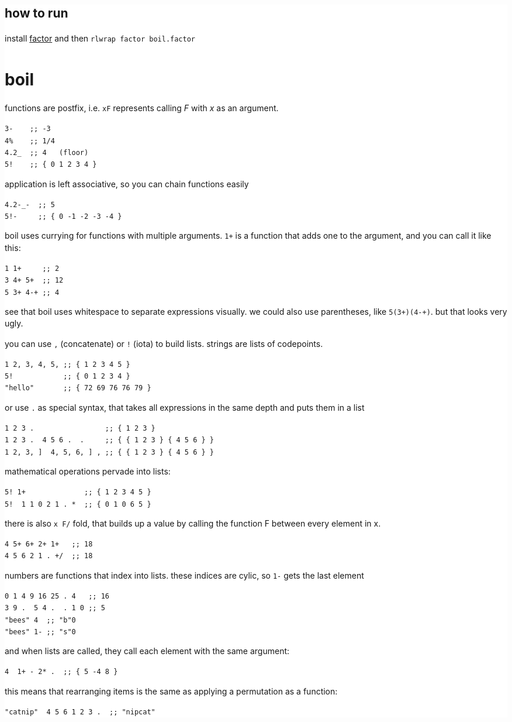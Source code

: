 ## how to run
install [factor](https://factorcode.org) and then `rlwrap factor boil.factor`
# boil
functions are postfix, i.e. `xF` represents calling *F* with *x* as an argument.
```
3-    ;; -3
4%    ;; 1/4
4.2_  ;; 4   (floor)
5!    ;; { 0 1 2 3 4 }
```
application is left associative, so you can chain functions easily
```
4.2-_-  ;; 5
5!-     ;; { 0 -1 -2 -3 -4 }
```
boil uses currying for functions with multiple arguments. `1+` is a function that adds one to the argument, and you can call it like this:

```
1 1+     ;; 2
3 4+ 5+  ;; 12
5 3+ 4-+ ;; 4
```
see that boil uses whitespace to separate expressions visually. we could also use parentheses, like `5(3+)(4-+)`. but that looks very ugly.

you can use `,` (concatenate) or `!` (iota) to build lists. strings are lists of codepoints.

```
1 2, 3, 4, 5, ;; { 1 2 3 4 5 }
5!            ;; { 0 1 2 3 4 }
"hello"       ;; { 72 69 76 76 79 }
```
or use `.` as special syntax, that takes all expressions in the same depth and puts them in a list

```
1 2 3 .                 ;; { 1 2 3 }
1 2 3 .  4 5 6 .  .     ;; { { 1 2 3 } { 4 5 6 } }
1 2, 3, ]  4, 5, 6, ] , ;; { { 1 2 3 } { 4 5 6 } }
```

mathematical operations pervade into lists:
```
5! 1+              ;; { 1 2 3 4 5 }
5!  1 1 0 2 1 . *  ;; { 0 1 0 6 5 }
```
there is also `x F/` fold, that builds up a value by calling the function F between every element in x.
```
4 5+ 6+ 2+ 1+   ;; 18
4 5 6 2 1 . +/  ;; 18
```
numbers are functions that index into lists. these indices are cylic, so `1-` gets the last element
```
0 1 4 9 16 25 . 4   ;; 16
3 9 .  5 4 .  . 1 0 ;; 5
"bees" 4  ;; "b"0
"bees" 1- ;; "s"0
```
and when lists are called, they call each element with the same argument:
```
4  1+ - 2* .  ;; { 5 -4 8 }
```
this means that rearranging items is the same as applying a permutation as a function:
```
"catnip"  4 5 6 1 2 3 .  ;; "nipcat"
```